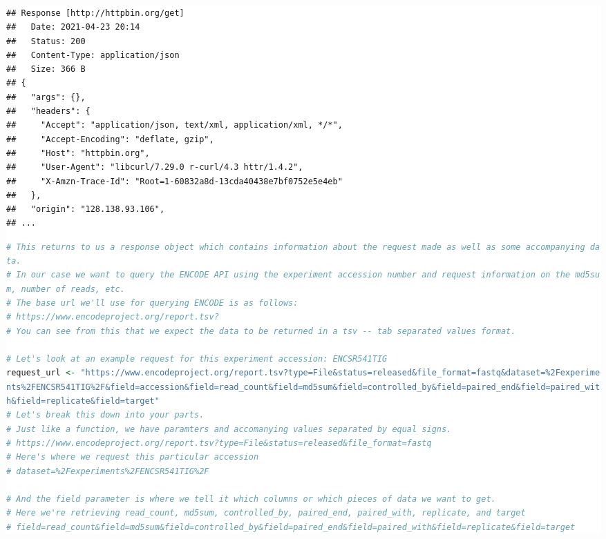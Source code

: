     ## Response [http://httpbin.org/get]
    ##   Date: 2021-04-23 20:14
    ##   Status: 200
    ##   Content-Type: application/json
    ##   Size: 366 B
    ## {
    ##   "args": {}, 
    ##   "headers": {
    ##     "Accept": "application/json, text/xml, application/xml, */*", 
    ##     "Accept-Encoding": "deflate, gzip", 
    ##     "Host": "httpbin.org", 
    ##     "User-Agent": "libcurl/7.29.0 r-curl/4.3 httr/1.4.2", 
    ##     "X-Amzn-Trace-Id": "Root=1-60832a8d-13cda40438e7bf0752e5e4eb"
    ##   }, 
    ##   "origin": "128.138.93.106", 
    ## ...

``` r
# This returns to us a response object which contains information about the request made as well as some accompanying data.
# In our case we want to query the ENCODE API using the experiment accession number and request information on the md5sum, number of reads, etc.
# The base url we'll use for querying ENCODE is as follows:
# https://www.encodeproject.org/report.tsv?
# You can see from this that we expect the data to be returned in a tsv -- tab separated values format.

# Let's look at an example request for this experiment accession: ENCSR541TIG
request_url <- "https://www.encodeproject.org/report.tsv?type=File&status=released&file_format=fastq&dataset=%2Fexperiments%2FENCSR541TIG%2F&field=accession&field=read_count&field=md5sum&field=controlled_by&field=paired_end&field=paired_with&field=replicate&field=target"
# Let's break this down into your parts.
# Just like a function, we have paramters and accomanying values separated by equal signs.
# https://www.encodeproject.org/report.tsv?type=File&status=released&file_format=fastq
# Here's where we request this particular accession
# dataset=%2Fexperiments%2FENCSR541TIG%2F

# And the field parameter is where we tell it which columns or which pieces of data we want to get.
# Here we're retrieving read_count, md5sum, controlled_by, paired_end, paired_with, replicate, and target
# field=read_count&field=md5sum&field=controlled_by&field=paired_end&field=paired_with&field=replicate&field=target


```